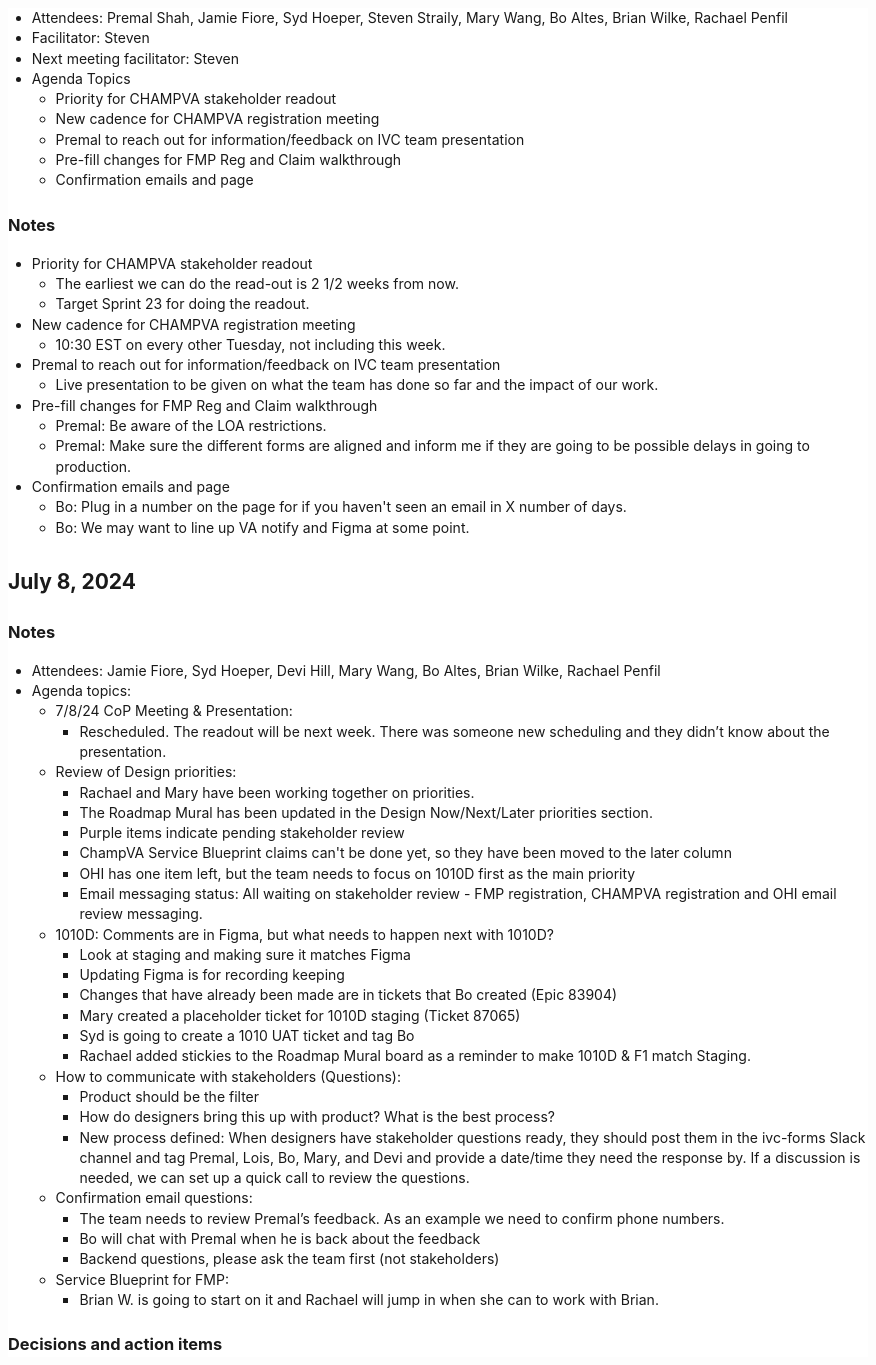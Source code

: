 - Attendees: Premal Shah, Jamie Fiore, Syd Hoeper, Steven Straily, Mary Wang, Bo Altes, Brian Wilke, Rachael Penfil
- Facilitator: Steven
- Next meeting facilitator: Steven
- Agenda Topics
  - Priority for CHAMPVA stakeholder readout
  - New cadence for CHAMPVA registration meeting
  - Premal to reach out for information/feedback on IVC team presentation
  - Pre-fill changes for FMP Reg and Claim walkthrough
  - Confirmation emails and page
### Notes
- Priority for CHAMPVA stakeholder readout
  - The earliest we can do the read-out is 2 1/2 weeks from now.
  - Target Sprint 23 for doing the readout.
- New cadence for CHAMPVA registration meeting
  - 10:30 EST on every other Tuesday, not including this week.
- Premal to reach out for information/feedback on IVC team presentation
  - Live presentation to be given on what the team has done so far and the impact of our work.
- Pre-fill changes for FMP Reg and Claim walkthrough
  - Premal: Be aware of the LOA restrictions.
  - Premal: Make sure the different forms are aligned and inform me if they are going to be possible delays in going to production.
- Confirmation emails and page
  - Bo: Plug in a number on the page for if you haven't seen an email in X number of days.
  - Bo: We may want to line up VA notify and Figma at some point.
## July 8, 2024
### Notes
- Attendees: Jamie Fiore, Syd Hoeper, Devi Hill, Mary Wang, Bo Altes, Brian Wilke, Rachael Penfil
- Agenda topics:
    - 7/8/24 CoP Meeting & Presentation:
        - Rescheduled. The readout will be next week. There was someone new scheduling and they didn’t know about the presentation. 
     - Review of Design priorities:
        - Rachael and Mary have been working together on priorities.
        - The Roadmap Mural has been updated in the Design Now/Next/Later priorities section.
        - Purple items indicate pending stakeholder review
        - ChampVA Service Blueprint claims can't be done yet, so they have been moved to the later column
        - OHI has one item left, but the team needs to focus on 1010D first as the main priority
        - Email messaging status: All waiting on stakeholder review - FMP registration, CHAMPVA registration and OHI email review messaging.
     - 1010D: Comments are in Figma, but what needs to happen next with 1010D?
        - Look at staging and making sure it matches Figma
        - Updating Figma is for recording keeping
        - Changes that have already been made are in tickets that Bo created (Epic 83904)
        - Mary created a placeholder ticket for 1010D staging (Ticket 87065)
        - Syd is going to create a 1010 UAT ticket and tag Bo 
        - Rachael added stickies to the Roadmap Mural board as a reminder to make 1010D & F1 match Staging.
     - How to communicate with stakeholders (Questions):
	     - Product should be the filter
	     - How do designers bring this up with product? What is the best process?
  	     - New process defined: When designers have stakeholder questions ready, they should post them in the ivc-forms Slack channel and tag Premal, Lois, Bo, Mary, and Devi and provide a date/time they need the response by. If a discussion is needed, we can set up a quick call to review the questions. 
     - Confirmation email questions:
	     - The team needs to review Premal’s feedback. As an example we need to confirm phone numbers.
	     - Bo will chat with Premal when he is back about the feedback
  	     - Backend questions, please ask the team first (not stakeholders)
     - Service Blueprint for FMP:
         - Brian W. is going to start on it and Rachael will jump in when she can to work with Brian. 
### Decisions and action items